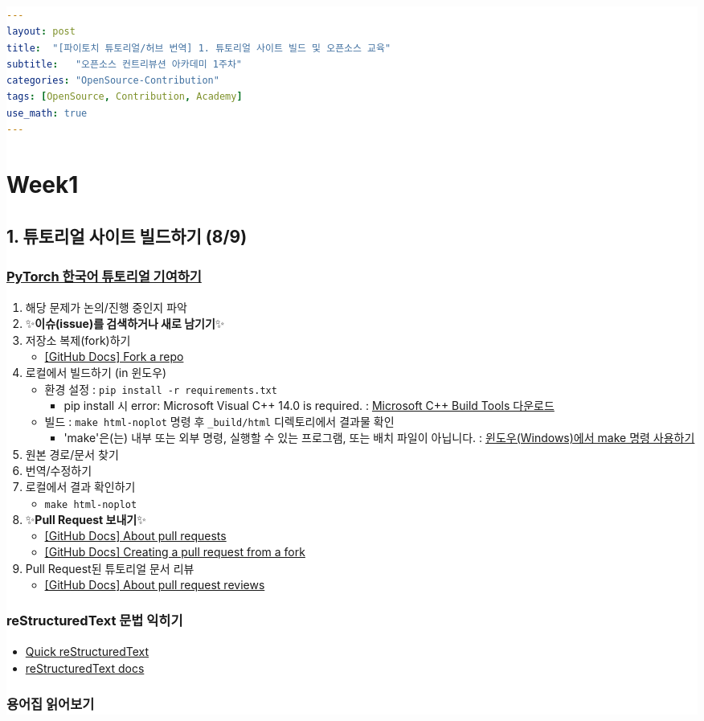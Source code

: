 ```yaml
---
layout: post
title:  "[파이토치 튜토리얼/허브 번역] 1. 튜토리얼 사이트 빌드 및 오픈소스 교육"
subtitle:   "오픈소스 컨트리뷰션 아카데미 1주차"
categories: "OpenSource-Contribution"
tags: [OpenSource, Contribution, Academy]
use_math: true
---
```


# Week1

## 1. 튜토리얼 사이트 빌드하기 (8/9)

### [PyTorch 한국어 튜토리얼 기여하기](https://github.com/9bow/PyTorch-tutorials-kr/blob/master/CONTRIBUTING.md)

1. 해당 문제가 논의/진행 중인지 파악
2. ✨**이슈(issue)를 검색하거나 새로 남기기**✨
3. 저장소 복제(fork)하기
   * [[GitHub Docs] Fork a repo](https://docs.github.com/en/get-started/quickstart/fork-a-repo)
4. 로컬에서 빌드하기 (in 윈도우)
   * 환경 설정 : `pip install -r requirements.txt`
     * pip install 시 error: Microsoft Visual C++ 14.0 is required. : [Microsoft C++ Build Tools 다운로드](https://visualstudio.microsoft.com/ko/visual-cpp-build-tools/)
   * 빌드 : `make html-noplot` 명령 후 `_build/html` 디렉토리에서 결과물 확인
     * 'make'은(는) 내부 또는 외부 명령, 실행할 수 있는 프로그램, 또는 배치 파일이 아닙니다. : [윈도우(Windows)에서 make 명령 사용하기](https://ndb796.tistory.com/381)
5. 원본 경로/문서 찾기
6. 번역/수정하기
7. 로컬에서 결과 확인하기
   * `make html-noplot`
8. ✨**Pull Request 보내기**✨
   * [[GitHub Docs] About pull requests](https://docs.github.com/en/github/collaborating-with-pull-requests/proposing-changes-to-your-work-with-pull-requests/about-pull-requests)
   * [[GitHub Docs] Creating a pull request from a fork](https://docs.github.com/en/github/collaborating-with-pull-requests/proposing-changes-to-your-work-with-pull-requests/creating-a-pull-request-from-a-fork)
9. Pull Request된 튜토리얼 문서 리뷰
   * [[GitHub Docs] About pull request reviews](https://docs.github.com/en/github/collaborating-with-pull-requests/reviewing-changes-in-pull-requests/about-pull-request-reviews)

### reStructuredText 문법 익히기

* [Quick reStructuredText](https://docutils.sourceforge.io/docs/user/rst/quickref.html)
* [reStructuredText docs](https://www.sphinx-doc.org/en/master/usage/restructuredtext/index.html)

### 용어집 읽어보기
